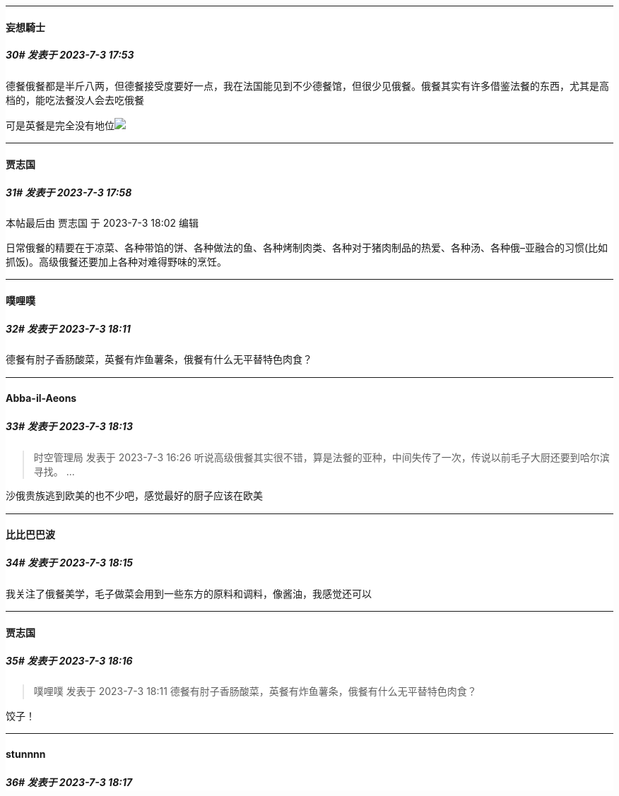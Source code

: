 *****

####  妄想騎士  
##### 30#       发表于 2023-7-3 17:53

德餐俄餐都是半斤八两，但德餐接受度要好一点，我在法国能见到不少德餐馆，但很少见俄餐。俄餐其实有许多借鉴法餐的东西，尤其是高档的，能吃法餐没人会去吃俄餐

可是英餐是完全没有地位<img src="https://static.saraba1st.com/image/smiley/face2017/067.png" referrerpolicy="no-referrer">


*****

####  贾志国  
##### 31#       发表于 2023-7-3 17:58

 本帖最后由 贾志国 于 2023-7-3 18:02 编辑 

日常俄餐的精要在于凉菜、各种带馅的饼、各种做法的鱼、各种烤制肉类、各种对于猪肉制品的热爱、各种汤、各种俄–亚融合的习惯(比如抓饭)。高级俄餐还要加上各种对难得野味的烹饪。

*****

####  噗哩噗  
##### 32#       发表于 2023-7-3 18:11

德餐有肘子香肠酸菜，英餐有炸鱼薯条，俄餐有什么无平替特色肉食？

*****

####  Abba-il-Aeons  
##### 33#       发表于 2023-7-3 18:13

<blockquote>时空管理局 发表于 2023-7-3 16:26
听说高级俄餐其实很不错，算是法餐的亚种，中间失传了一次，传说以前毛子大厨还要到哈尔滨寻找。 ...</blockquote>
沙俄贵族逃到欧美的也不少吧，感觉最好的厨子应该在欧美

*****

####  比比巴巴波  
##### 34#       发表于 2023-7-3 18:15

我关注了俄餐美学，毛子做菜会用到一些东方的原料和调料，像酱油，我感觉还可以

*****

####  贾志国  
##### 35#       发表于 2023-7-3 18:16

<blockquote>噗哩噗 发表于 2023-7-3 18:11
德餐有肘子香肠酸菜，英餐有炸鱼薯条，俄餐有什么无平替特色肉食？</blockquote>
饺子！

*****

####  stunnnn  
##### 36#       发表于 2023-7-3 18:17
